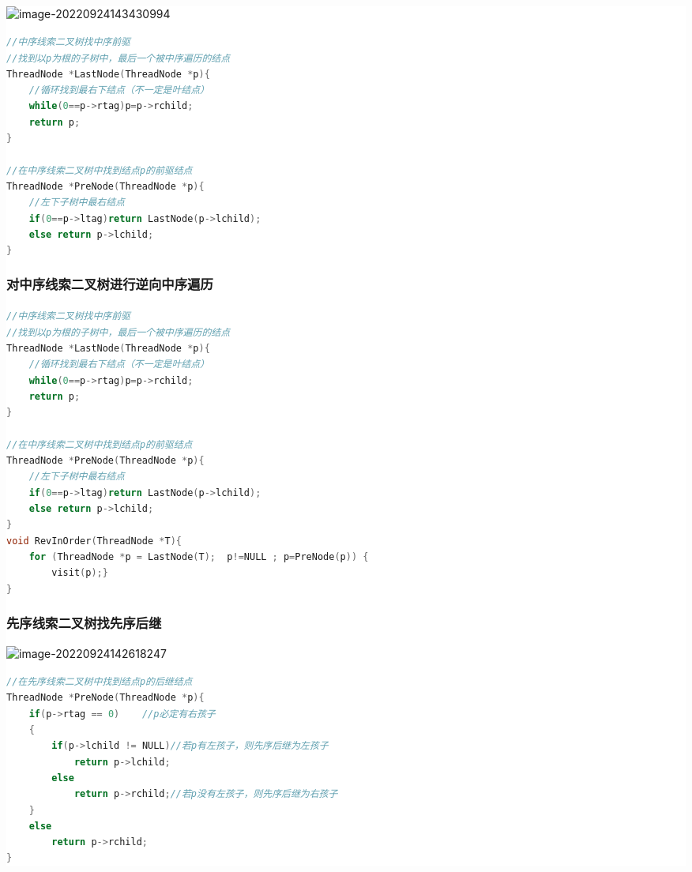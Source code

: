![image-20220924143430994](F:\05-考研\02-专业课\assets\image-20220924143430994.png)

```c
//中序线索二叉树找中序前驱
//找到以p为根的子树中，最后一个被中序遍历的结点
ThreadNode *LastNode(ThreadNode *p){
    //循环找到最右下结点（不一定是叶结点）
    while(0==p->rtag)p=p->rchild;
    return p;
}

//在中序线索二叉树中找到结点p的前驱结点
ThreadNode *PreNode(ThreadNode *p){
    //左下子树中最右结点
    if(0==p->ltag)return LastNode(p->lchild);
    else return p->lchild;
}
```

### 对中序线索二叉树进行逆向中序遍历

```c
//中序线索二叉树找中序前驱
//找到以p为根的子树中，最后一个被中序遍历的结点
ThreadNode *LastNode(ThreadNode *p){
    //循环找到最右下结点（不一定是叶结点）
    while(0==p->rtag)p=p->rchild;
    return p;
}

//在中序线索二叉树中找到结点p的前驱结点
ThreadNode *PreNode(ThreadNode *p){
    //左下子树中最右结点
    if(0==p->ltag)return LastNode(p->lchild);
    else return p->lchild;
}
void RevInOrder(ThreadNode *T){
    for (ThreadNode *p = LastNode(T);  p!=NULL ; p=PreNode(p)) {
        visit(p);}
}
```

### 先序线索二叉树找先序后继

![image-20220924142618247](F:\05-考研\02-专业课\assets\image-20220924142618247.png)

```c
//在先序线索二叉树中找到结点p的后继结点
ThreadNode *PreNode(ThreadNode *p){
    if(p->rtag == 0)    //p必定有右孩子
    {
        if(p->lchild != NULL)//若p有左孩子，则先序后继为左孩子
            return p->lchild;
        else
            return p->rchild;//若p没有左孩子，则先序后继为右孩子
	}
    else
        return p->rchild;
}
```
